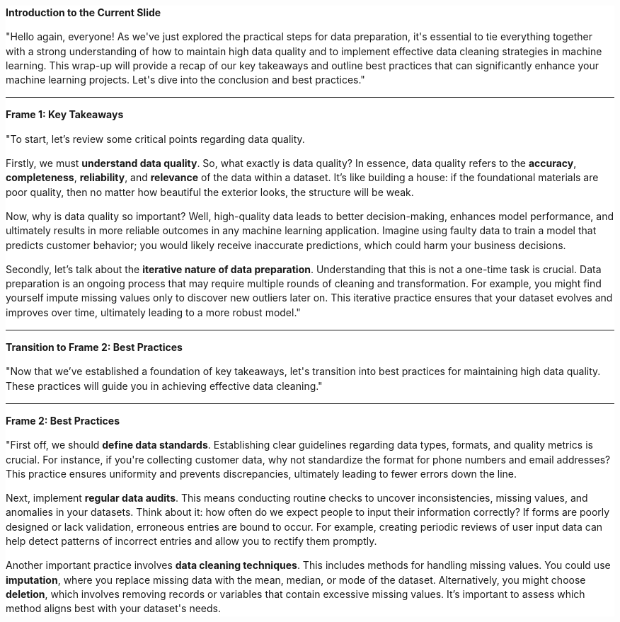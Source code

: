 **Introduction to the Current Slide**

"Hello again, everyone! As we've just explored the practical steps for data preparation, it's essential to tie everything together with a strong understanding of how to maintain high data quality and to implement effective data cleaning strategies in machine learning. This wrap-up will provide a recap of our key takeaways and outline best practices that can significantly enhance your machine learning projects. Let's dive into the conclusion and best practices."

---

**Frame 1: Key Takeaways**

"To start, let’s review some critical points regarding data quality.

Firstly, we must **understand data quality**. So, what exactly is data quality? In essence, data quality refers to the **accuracy**, **completeness**, **reliability**, and **relevance** of the data within a dataset. It’s like building a house: if the foundational materials are poor quality, then no matter how beautiful the exterior looks, the structure will be weak. 

Now, why is data quality so important? Well, high-quality data leads to better decision-making, enhances model performance, and ultimately results in more reliable outcomes in any machine learning application. Imagine using faulty data to train a model that predicts customer behavior; you would likely receive inaccurate predictions, which could harm your business decisions.

Secondly, let’s talk about the **iterative nature of data preparation**. Understanding that this is not a one-time task is crucial. Data preparation is an ongoing process that may require multiple rounds of cleaning and transformation. For example, you might find yourself impute missing values only to discover new outliers later on. This iterative practice ensures that your dataset evolves and improves over time, ultimately leading to a more robust model."

---

**Transition to Frame 2: Best Practices**

"Now that we’ve established a foundation of key takeaways, let's transition into best practices for maintaining high data quality. These practices will guide you in achieving effective data cleaning."

---

**Frame 2: Best Practices**

"First off, we should **define data standards**. Establishing clear guidelines regarding data types, formats, and quality metrics is crucial. For instance, if you're collecting customer data, why not standardize the format for phone numbers and email addresses? This practice ensures uniformity and prevents discrepancies, ultimately leading to fewer errors down the line.

Next, implement **regular data audits**. This means conducting routine checks to uncover inconsistencies, missing values, and anomalies in your datasets. Think about it: how often do we expect people to input their information correctly? If forms are poorly designed or lack validation, erroneous entries are bound to occur. For example, creating periodic reviews of user input data can help detect patterns of incorrect entries and allow you to rectify them promptly.

Another important practice involves **data cleaning techniques**. This includes methods for handling missing values. You could use **imputation**, where you replace missing data with the mean, median, or mode of the dataset. Alternatively, you might choose **deletion**, which involves removing records or variables that contain excessive missing values. It’s important to assess which method aligns best with your dataset's needs.
